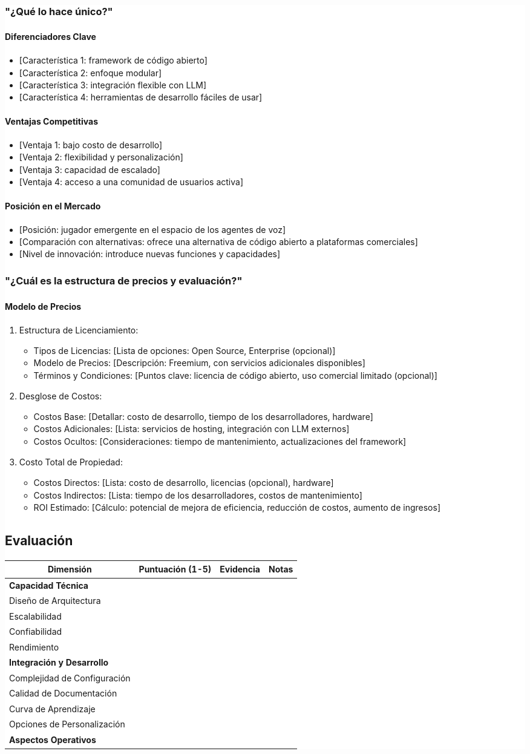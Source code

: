 ### "¿Qué lo hace único?"

#### Diferenciadores Clave
- [Característica 1: framework de código abierto]
- [Característica 2: enfoque modular]
- [Característica 3: integración flexible con LLM]
- [Característica 4: herramientas de desarrollo fáciles de usar]

#### Ventajas Competitivas
- [Ventaja 1: bajo costo de desarrollo]
- [Ventaja 2: flexibilidad y personalización]
- [Ventaja 3: capacidad de escalado]
- [Ventaja 4: acceso a una comunidad de usuarios activa]

#### Posición en el Mercado
- [Posición: jugador emergente en el espacio de los agentes de voz]
- [Comparación con alternativas: ofrece una alternativa de código abierto a plataformas comerciales]
- [Nivel de innovación: introduce nuevas funciones y capacidades]

### "¿Cuál es la estructura de precios y evaluación?"

#### Modelo de Precios
1. Estructura de Licenciamiento:
   - Tipos de Licencias: [Lista de opciones: Open Source, Enterprise (opcional)]
   - Modelo de Precios: [Descripción: Freemium, con servicios adicionales disponibles]
   - Términos y Condiciones: [Puntos clave: licencia de código abierto, uso comercial limitado (opcional)]

2. Desglose de Costos:
   - Costos Base: [Detallar: costo de desarrollo, tiempo de los desarrolladores, hardware]
   - Costos Adicionales: [Lista: servicios de hosting, integración con LLM externos]
   - Costos Ocultos: [Consideraciones: tiempo de mantenimiento, actualizaciones del framework]

3. Costo Total de Propiedad:
   - Costos Directos: [Lista: costo de desarrollo, licencias (opcional), hardware]
   - Costos Indirectos: [Lista: tiempo de los desarrolladores, costos de mantenimiento]
   - ROI Estimado: [Cálculo: potencial de mejora de eficiencia, reducción de costos, aumento de ingresos]

## Evaluación

| Dimensión | Puntuación (1-5) | Evidencia | Notas |
|-----------|------------------|-----------|-------|
| **Capacidad Técnica** |  |  |  |
| Diseño de Arquitectura |  |  |  |
| Escalabilidad |  |  |  |
| Confiabilidad |  |  |  |
| Rendimiento |  |  |  |
| **Integración y Desarrollo** |  |  |  |
| Complejidad de Configuración |  |  |  |
| Calidad de Documentación |  |  |  |
| Curva de Aprendizaje |  |  |  |
| Opciones de Personalización |  |  |  |
| **Aspectos Operativos** |  |  |  |